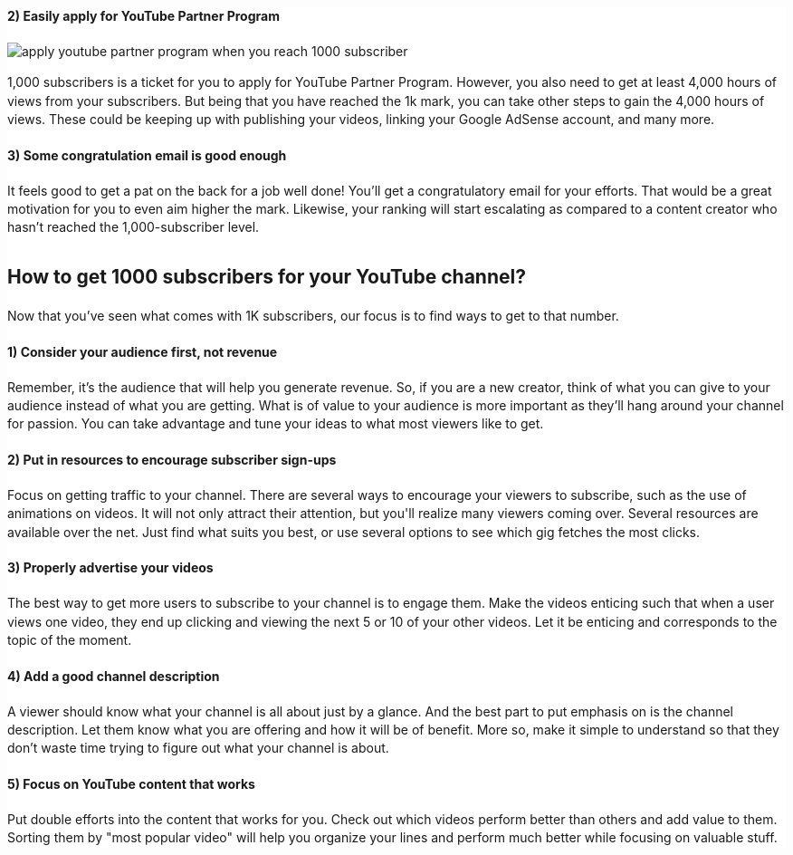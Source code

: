 #### 2) Easily apply for YouTube Partner Program

![apply youtube partner program when you reach 1000 subscriber](https://images.wondershare.com/filmora/article-images/2021/get-1k-youtube-subscriber-3.png)

1,000 subscribers is a ticket for you to apply for YouTube Partner Program. However, you also need to get at least 4,000 hours of views from your subscribers. But being that you have reached the 1k mark, you can take other steps to gain the 4,000 hours of views. These could be keeping up with publishing your videos, linking your Google AdSense account, and many more.

#### 3) Some congratulation email is good enough

It feels good to get a pat on the back for a job well done! You’ll get a congratulatory email for your efforts. That would be a great motivation for you to even aim higher the mark. Likewise, your ranking will start escalating as compared to a content creator who hasn’t reached the 1,000-subscriber level.

## How to get 1000 subscribers for your YouTube channel?

Now that you’ve seen what comes with 1K subscribers, our focus is to find ways to get to that number.

#### 1) Consider your audience first, not revenue

Remember, it’s the audience that will help you generate revenue. So, if you are a new creator, think of what you can give to your audience instead of what you are getting. What is of value to your audience is more important as they’ll hang around your channel for passion. You can take advantage and tune your ideas to what most viewers like to get.

#### 2) Put in resources to encourage subscriber sign-ups

Focus on getting traffic to your channel. There are several ways to encourage your viewers to subscribe, such as the use of animations on videos. It will not only attract their attention, but you'll realize many viewers coming over. Several resources are available over the net. Just find what suits you best, or use several options to see which gig fetches the most clicks.

#### 3) Properly advertise your videos

The best way to get more users to subscribe to your channel is to engage them. Make the videos enticing such that when a user views one video, they end up clicking and viewing the next 5 or 10 of your other videos. Let it be enticing and corresponds to the topic of the moment.

#### 4) Add a good channel description

A viewer should know what your channel is all about just by a glance. And the best part to put emphasis on is the channel description. Let them know what you are offering and how it will be of benefit. More so, make it simple to understand so that they don’t waste time trying to figure out what your channel is about.

#### 5) Focus on YouTube content that works

Put double efforts into the content that works for you. Check out which videos perform better than others and add value to them. Sorting them by "most popular video" will help you organize your lines and perform much better while focusing on valuable stuff.
